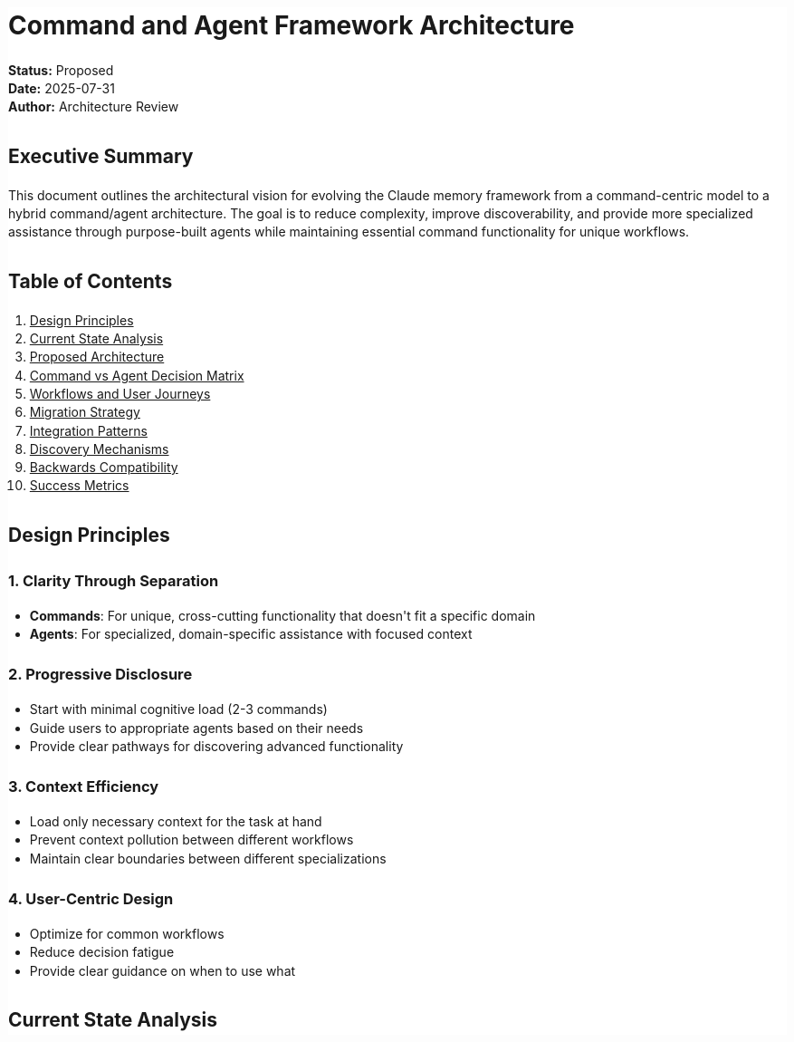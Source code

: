 # Command and Agent Framework Architecture

**Status:** Proposed  
**Date:** 2025-07-31  
**Author:** Architecture Review

## Executive Summary

This document outlines the architectural vision for evolving the Claude memory framework from a command-centric model to a hybrid command/agent architecture. The goal is to reduce complexity, improve discoverability, and provide more specialized assistance through purpose-built agents while maintaining essential command functionality for unique workflows.

## Table of Contents

1. [Design Principles](#design-principles)
2. [Current State Analysis](#current-state-analysis)
3. [Proposed Architecture](#proposed-architecture)
4. [Command vs Agent Decision Matrix](#command-vs-agent-decision-matrix)
5. [Workflows and User Journeys](#workflows-and-user-journeys)
6. [Migration Strategy](#migration-strategy)
7. [Integration Patterns](#integration-patterns)
8. [Discovery Mechanisms](#discovery-mechanisms)
9. [Backwards Compatibility](#backwards-compatibility)
10. [Success Metrics](#success-metrics)

## Design Principles

### 1. Clarity Through Separation
- **Commands**: For unique, cross-cutting functionality that doesn't fit a specific domain
- **Agents**: For specialized, domain-specific assistance with focused context

### 2. Progressive Disclosure
- Start with minimal cognitive load (2-3 commands)
- Guide users to appropriate agents based on their needs
- Provide clear pathways for discovering advanced functionality

### 3. Context Efficiency
- Load only necessary context for the task at hand
- Prevent context pollution between different workflows
- Maintain clear boundaries between different specializations

### 4. User-Centric Design
- Optimize for common workflows
- Reduce decision fatigue
- Provide clear guidance on when to use what

## Current State Analysis
